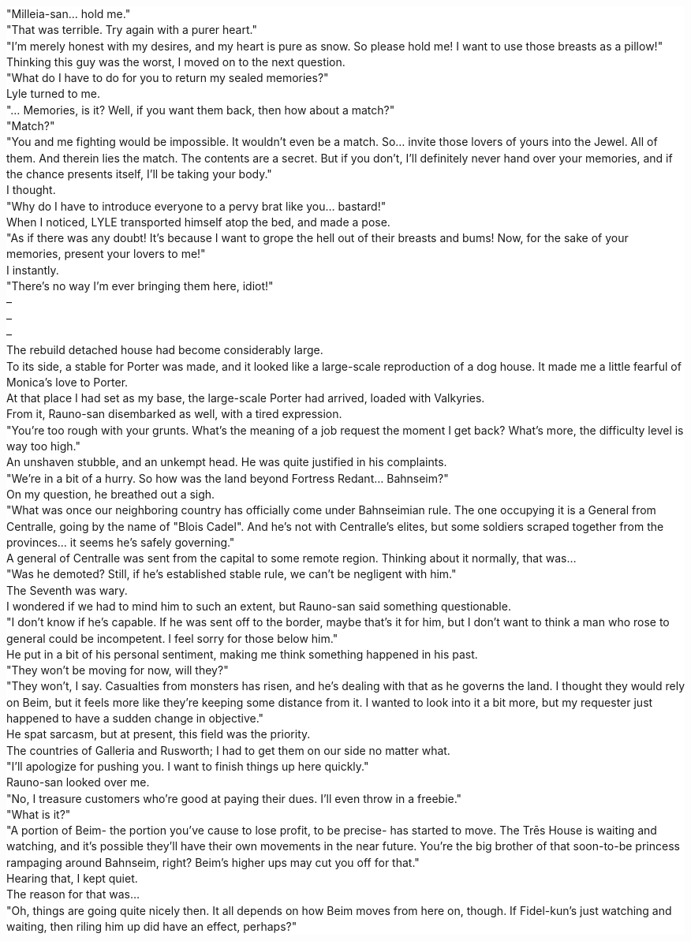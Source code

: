 "Milleia-san… hold me."<br/>
"That was terrible. Try again with a purer heart."<br/>
"I’m merely honest with my desires, and my heart is pure as snow. So please hold me! I want to use those breasts as a pillow!"<br/>
Thinking this guy was the worst, I moved on to the next question.<br/>
"What do I have to do for you to return my sealed memories?"<br/>
Lyle turned to me.<br/>
"… Memories, is it? Well, if you want them back, then how about a match?"<br/>
"Match?"<br/>
"You and me fighting would be impossible. It wouldn’t even be a match. So… invite those lovers of yours into the Jewel. All of them. And therein lies the match. The contents are a secret. But if you don’t, I’ll definitely never hand over your memories, and if the chance presents itself, I’ll be taking your body."<br/>
I thought.<br/>
"Why do I have to introduce everyone to a pervy brat like you… bastard!"<br/>
When I noticed, LYLE transported himself atop the bed, and made a pose.<br/>
"As if there was any doubt! It’s because I want to grope the hell out of their breasts and bums! Now, for the sake of your memories, present your lovers to me!"<br/>
I instantly.<br/>
"There’s no way I’m ever bringing them here, idiot!"<br/>
–<br/>
–<br/>
–<br/>
The rebuild detached house had become considerably large.<br/>
To its side, a stable for Porter was made, and it looked like a large-scale reproduction of a dog house. It made me a little fearful of Monica’s love to Porter.<br/>
At that place I had set as my base, the large-scale Porter had arrived, loaded with Valkyries.<br/>
From it, Rauno-san disembarked as well, with a tired expression.<br/>
"You’re too rough with your grunts. What’s the meaning of a job request the moment I get back? What’s more, the difficulty level is way too high."<br/>
An unshaven stubble, and an unkempt head. He was quite justified in his complaints.<br/>
"We’re in a bit of a hurry. So how was the land beyond Fortress Redant… Bahnseim?"<br/>
On my question, he breathed out a sigh.<br/>
"What was once our neighboring country has officially come under Bahnseimian rule. The one occupying it is a General from Centralle, going by the name of "Blois Cadel". And he’s not with Centralle’s elites, but some soldiers scraped together from the provinces… it seems he’s safely governing."<br/>
A general of Centralle was sent from the capital to some remote region. Thinking about it normally, that was…<br/>
"Was he demoted? Still, if he’s established stable rule, we can’t be negligent with him."<br/>
The Seventh was wary.<br/>
I wondered if we had to mind him to such an extent, but Rauno-san said something questionable.<br/>
"I don’t know if he’s capable. If he was sent off to the border, maybe that’s it for him, but I don’t want to think a man who rose to general could be incompetent. I feel sorry for those below him."<br/>
He put in a bit of his personal sentiment, making me think something happened in his past.<br/>
"They won’t be moving for now, will they?"<br/>
"They won’t, I say. Casualties from monsters has risen, and he’s dealing with that as he governs the land. I thought they would rely on Beim, but it feels more like they’re keeping some distance from it. I wanted to look into it a bit more, but my requester just happened to have a sudden change in objective."<br/>
He spat sarcasm, but at present, this field was the priority.<br/>
The countries of Galleria and Rusworth; I had to get them on our side no matter what.<br/>
"I’ll apologize for pushing you. I want to finish things up here quickly."<br/>
Rauno-san looked over me.<br/>
"No, I treasure customers who’re good at paying their dues. I’ll even throw in a freebie."<br/>
"What is it?"<br/>
"A portion of Beim- the portion you’ve cause to lose profit, to be precise- has started to move. The Trēs House is waiting and watching, and it’s possible they’ll have their own movements in the near future. You’re the big brother of that soon-to-be princess rampaging around Bahnseim, right? Beim’s higher ups may cut you off for that."<br/>
Hearing that, I kept quiet.<br/>
The reason for that was…<br/>
"Oh, things are going quite nicely then. It all depends on how Beim moves from here on, though. If Fidel-kun’s just watching and waiting, then riling him up did have an effect, perhaps?"<br/>
